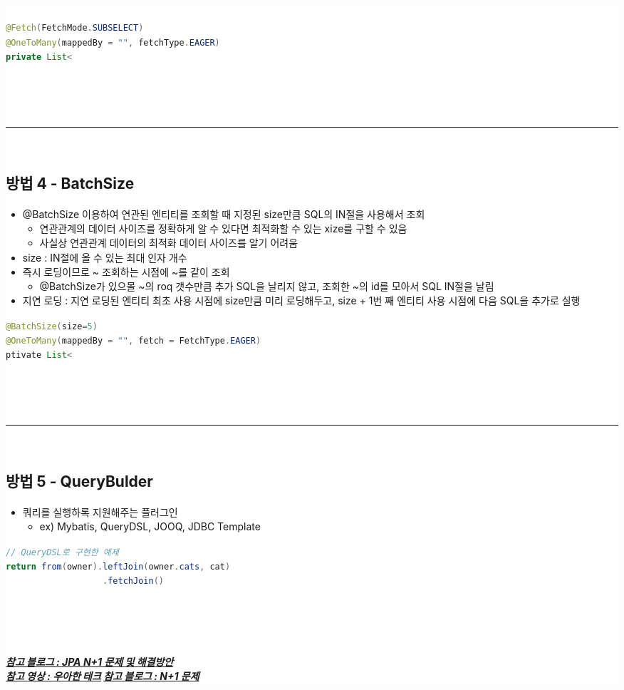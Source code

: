 ```java

@Fetch(FetchMode.SUBSELECT)
@OneToMany(mappedBy = "", fetchType.EAGER)
private List<
```

<br/><br/><br/>




---
<br/>

## 방법 4 - BatchSize
- @BatchSize 이용하여 연관된 엔티티를 조회할 때 지정된 size만큼 SQL의 IN절을 사용해서 조회
  - 연관관계의 데이터 사이즈를 정확하게 알 수 있다면 최적화할 수 있는 xize를 구할 수 있음
  - 사실상 연관관계 데이터의 최적화 데이터 사이즈를 알기 어려움
- size : IN절에 올 수 있는 최대 인자 개수
- 즉시 로딩이므로 ~ 조회하는 시점에 ~를 같이 조회
  - @BatchSize가 있으몰 ~의 roq 갯수만큼 추가 SQL을 날리지 않고, 조회한 ~의 id를 모아서 SQL IN절을 날림
- 지연 로딩 : 지연 로딩된 엔티티 최초 사용 시점에 size만큼 미리 로딩해두고, size + 1번 째 엔티티 사용 시점에 다음 SQL을 추가로 실행

```java
@BatchSize(size=5)
@OneToMany(mappedBy = "", fetch = FetchType.EAGER)
ptivate List<
```

<br/><br/><br/>




---
<br/>

## 방법 5 - QueryBulder 
- 쿼리를 실행하록 지원해주는 플러그인
  - ex) Mybatis, QueryDSL, JOOQ, JDBC Template    
  
```java
// QueryDSL로 구현한 예제
return from(owner).leftJoin(owner.cats, cat)
                   .fetchJoin()
```
<br/><br/><br/>







<h5>

[참고 블로그 : JPA N+1 문제 및 해결방안](https://jojoldu.tistory.com/165)  
[참고 영상 : 우아한 테크](https://www.youtube.com/watch?v=ni92wUkAmQI)
[참고 블로그 : N+1 문제](https://incheol-jung.gitbook.io/docs/q-and-a/spring/n+1)  

</h5>
